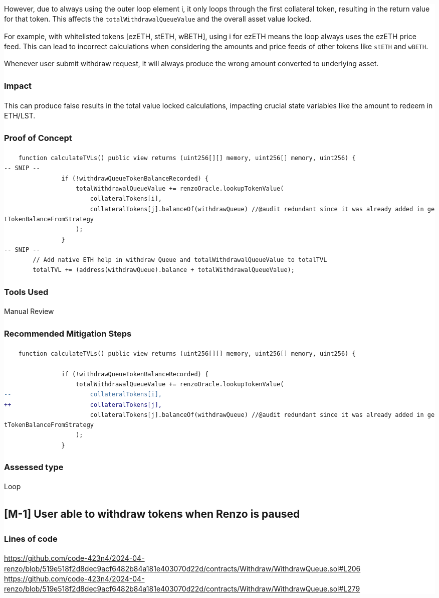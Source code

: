 However, due to always using the outer loop element i, it only loops through the first collateral token, resulting in the return value for that token. This affects the `totalWithdrawalQueueValue` and the overall asset value locked.

For example, with whitelisted tokens [ezETH, stETH, wBETH], using i for ezETH means the loop always uses the ezETH price feed. This can lead to incorrect calculations when considering the amounts and price feeds of other tokens like `stETH` and `wBETH`.

Whenever user submit withdraw request, it will always produce the wrong amount converted to underlying asset.

### Impact
This can produce false results in the total value locked calculations, impacting crucial state variables like the amount to redeem in ETH/LST.

### Proof of Concept
```solidity
    function calculateTVLs() public view returns (uint256[][] memory, uint256[] memory, uint256) {
-- SNIP --
                if (!withdrawQueueTokenBalanceRecorded) {
                    totalWithdrawalQueueValue += renzoOracle.lookupTokenValue(
                        collateralTokens[i],
                        collateralTokens[j].balanceOf(withdrawQueue) //@audit redundant since it was already added in getTokenBalanceFromStrategy
                    );
                }
-- SNIP --
        // Add native ETH help in withdraw Queue and totalWithdrawalQueueValue to totalTVL
        totalTVL += (address(withdrawQueue).balance + totalWithdrawalQueueValue);
```
### Tools Used
Manual Review

### Recommended Mitigation Steps
```diff
    function calculateTVLs() public view returns (uint256[][] memory, uint256[] memory, uint256) {

                if (!withdrawQueueTokenBalanceRecorded) {
                    totalWithdrawalQueueValue += renzoOracle.lookupTokenValue(
--                      collateralTokens[i],
++                      collateralTokens[j],
                        collateralTokens[j].balanceOf(withdrawQueue) //@audit redundant since it was already added in getTokenBalanceFromStrategy
                    );
                }
```
### Assessed type
Loop
## [M-1] User able to withdraw tokens when Renzo is paused 
### Lines of code
https://github.com/code-423n4/2024-04-renzo/blob/519e518f2d8dec9acf6482b84a181e403070d22d/contracts/Withdraw/WithdrawQueue.sol#L206
https://github.com/code-423n4/2024-04-renzo/blob/519e518f2d8dec9acf6482b84a181e403070d22d/contracts/Withdraw/WithdrawQueue.sol#L279

